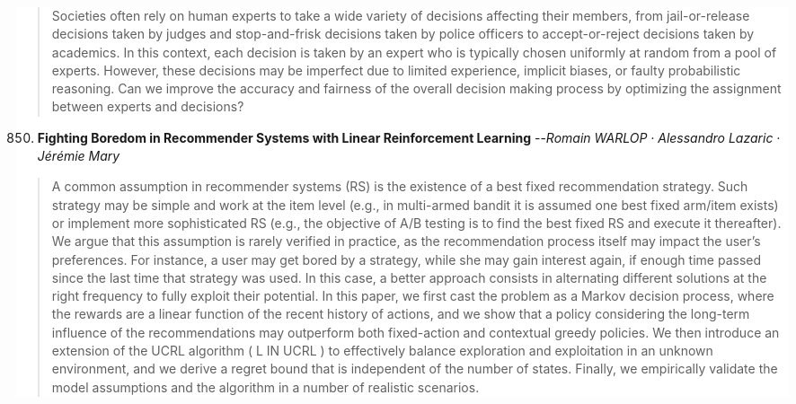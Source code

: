  > Societies often rely on human experts to take a wide variety of decisions affecting their members, from jail-or-release decisions taken by judges and stop-and-frisk decisions taken by police officers to accept-or-reject decisions taken  by academics. In this context, each decision is taken by an expert who is typically chosen uniformly at random from a pool of experts. However, these decisions may be imperfect due to limited experience, implicit biases, or faulty probabilistic reasoning. Can we improve the accuracy and fairness of the overall decision making process by optimizing the assignment between experts and decisions?
850. **Fighting Boredom in Recommender Systems with Linear Reinforcement Learning** --*Romain WARLOP &middot; Alessandro Lazaric &middot; Jérémie Mary*
 > A common assumption in recommender systems (RS) is the existence of a best fixed recommendation strategy. Such strategy may be simple and work at the item level (e.g., in multi-armed bandit it is assumed one best fixed arm/item exists) or implement more sophisticated RS (e.g., the objective of A/B testing is to find the best fixed RS and execute it thereafter). We argue that this assumption is rarely verified in practice, as the recommendation process itself may impact the user’s preferences. For instance, a user may get bored by a strategy, while she may gain interest again, if enough time passed since the last time that strategy was used. In this case, a better approach consists in alternating different solutions at the right frequency to fully exploit their potential. In this paper, we first cast the problem as a Markov decision process, where the rewards are a linear function of the recent history of actions, and we show that a policy considering the long-term influence of the recommendations may outperform both fixed-action and contextual greedy policies. We then introduce an extension of the UCRL algorithm ( L IN UCRL ) to effectively balance exploration and exploitation in an unknown environment, and we derive a regret bound that is independent of the number of states. Finally, we empirically validate the model assumptions and the algorithm in a number of realistic scenarios.
